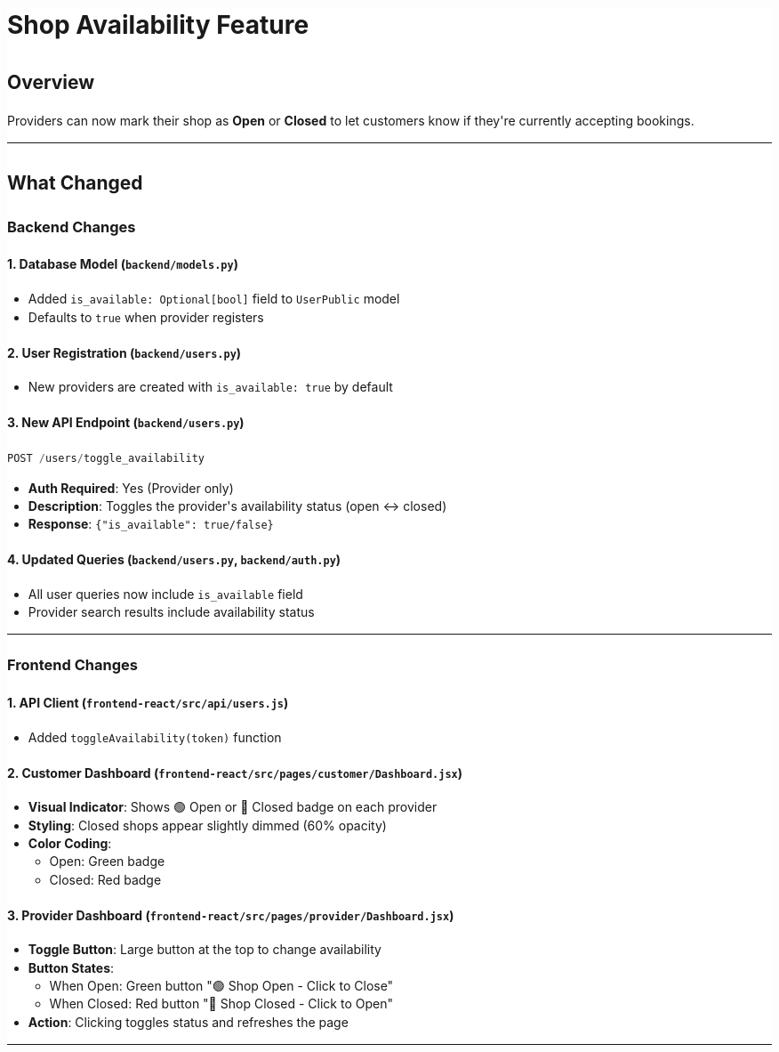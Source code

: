 # Shop Availability Feature

## Overview
Providers can now mark their shop as **Open** or **Closed** to let customers know if they're currently accepting bookings.

---

## What Changed

### Backend Changes

#### 1. **Database Model** (`backend/models.py`)
- Added `is_available: Optional[bool]` field to `UserPublic` model
- Defaults to `true` when provider registers

#### 2. **User Registration** (`backend/users.py`)
- New providers are created with `is_available: true` by default

#### 3. **New API Endpoint** (`backend/users.py`)
```python
POST /users/toggle_availability
```
- **Auth Required**: Yes (Provider only)
- **Description**: Toggles the provider's availability status (open ↔ closed)
- **Response**: `{"is_available": true/false}`

#### 4. **Updated Queries** (`backend/users.py`, `backend/auth.py`)
- All user queries now include `is_available` field
- Provider search results include availability status

---

### Frontend Changes

#### 1. **API Client** (`frontend-react/src/api/users.js`)
- Added `toggleAvailability(token)` function

#### 2. **Customer Dashboard** (`frontend-react/src/pages/customer/Dashboard.jsx`)
- **Visual Indicator**: Shows 🟢 Open or 🔴 Closed badge on each provider
- **Styling**: Closed shops appear slightly dimmed (60% opacity)
- **Color Coding**:
  - Open: Green badge
  - Closed: Red badge

#### 3. **Provider Dashboard** (`frontend-react/src/pages/provider/Dashboard.jsx`)
- **Toggle Button**: Large button at the top to change availability
- **Button States**:
  - When Open: Green button "🟢 Shop Open - Click to Close"
  - When Closed: Red button "🔴 Shop Closed - Click to Open"
- **Action**: Clicking toggles status and refreshes the page

---